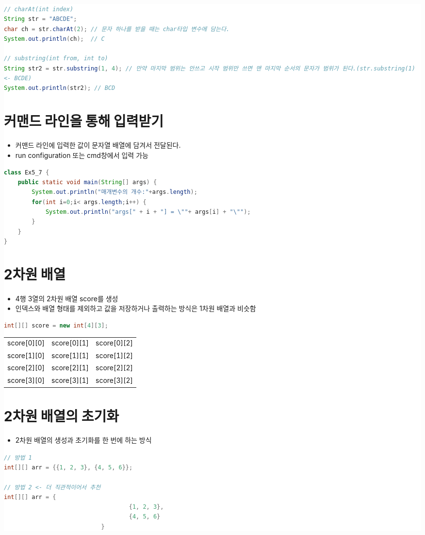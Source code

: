 ```java
// charAt(int index)
String str = "ABCDE";
char ch = str.charAt(2); // 문자 하나를 받을 때는 char타입 변수에 담는다.
System.out.println(ch);  // C

// substring(int from, int to)
String str2 = str.substring(1, 4); // 만약 마지막 범위는 안쓰고 시작 범위만 쓰면 맨 마지막 순서의 문자가 범위가 된다.(str.substring(1) <- BCDE) 
System.out.println(str2); // BCD

```


# 커맨드 라인을 통해 입력받기
- 커맨드 라인에 입력한 값이 문자열 배열에 담겨서 전달된다.
- run configuration 또는 cmd창에서 입력 가능

```java
class Ex5_7 {
	public static void main(String[] args) {
		System.out.println("매개변수의 개수:"+args.length);
		for(int i=0;i< args.length;i++) {
			System.out.println("args[" + i + "] = \""+ args[i] + "\"");
		}
	}
}
```

# 2차원 배열
- 4행 3열의 2차원 배열 score를 생성
- 인덱스와 배열 형태를 제외하고 값을 저장하거나 출력하는 방식은 1차원 배열과 비슷함

```java
int[][] score = new int[4][3];
```
||||
|---|---|---|
|score[0][0]|score[0][1]|score[0][2]|
|score[1][0]|score[1][1]|score[1][2]|
|score[2][0]|score[2][1]|score[2][2]|
|score[3][0]|score[3][1]|score[3][2]|

# 2차원 배열의 초기화

- 2차원 배열의 생성과 초기화를 한 번에 하는 방식

```java
// 방법 1
int[][] arr = {{1, 2, 3}, {4, 5, 6}};

// 방법 2 <- 더 직관적이어서 추천
int[][] arr = {
									{1, 2, 3},
									{4, 5, 6}
							}
```
